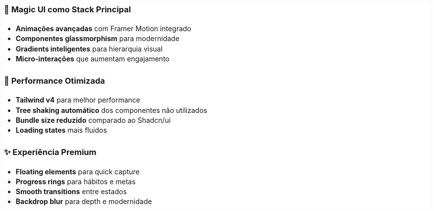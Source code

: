 ### 🎨 **Magic UI como Stack Principal**
- **Animações avançadas** com Framer Motion integrado
- **Componentes glassmorphism** para modernidade
- **Gradients inteligentes** para hierarquia visual
- **Micro-interações** que aumentam engajamento

### 🚀 **Performance Otimizada**
- **Tailwind v4** para melhor performance
- **Tree shaking automático** dos componentes não utilizados
- **Bundle size reduzido** comparado ao Shadcn/ui
- **Loading states** mais fluidos

### ✨ **Experiência Premium**
- **Floating elements** para quick capture
- **Progress rings** para hábitos e metas
- **Smooth transitions** entre estados
- **Backdrop blur** para depth e modernidade